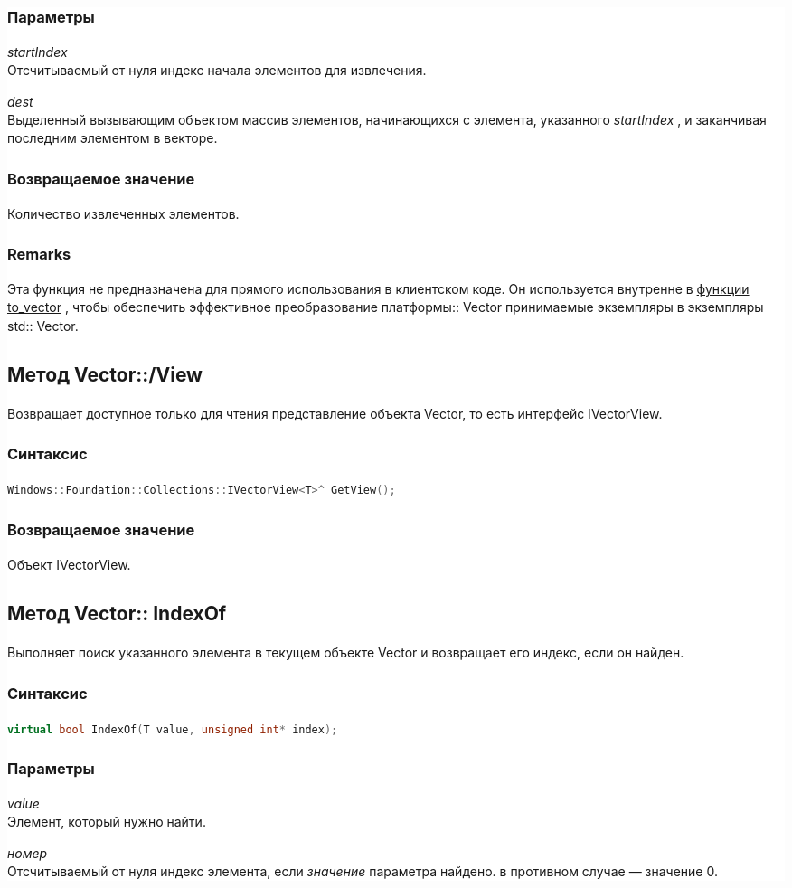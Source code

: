 ### <a name="parameters"></a>Параметры

*startIndex*<br/>
Отсчитываемый от нуля индекс начала элементов для извлечения.

*dest*<br/>
Выделенный вызывающим объектом массив элементов, начинающихся с элемента, указанного *startIndex* , и заканчивая последним элементом в векторе.

### <a name="return-value"></a>Возвращаемое значение

Количество извлеченных элементов.

### <a name="remarks"></a>Remarks

Эта функция не предназначена для прямого использования в клиентском коде. Он используется внутренне в [функции to_vector](../cppcx/to-vector-function.md) , чтобы обеспечить эффективное преобразование платформы:: Vector принимаемые экземпляры в экземпляры std:: Vector.

## <a name="vectorgetview-method"></a><a name="getview"></a>Метод Vector::/View

Возвращает доступное только для чтения представление объекта Vector, то есть интерфейс IVectorView.

### <a name="syntax"></a>Синтаксис

```cpp
Windows::Foundation::Collections::IVectorView<T>^ GetView();
```

### <a name="return-value"></a>Возвращаемое значение

Объект IVectorView.

## <a name="vectorindexof-method"></a><a name="indexof"></a>Метод Vector:: IndexOf

Выполняет поиск указанного элемента в текущем объекте Vector и возвращает его индекс, если он найден.

### <a name="syntax"></a>Синтаксис

```cpp
virtual bool IndexOf(T value, unsigned int* index);
```

### <a name="parameters"></a>Параметры

*value*<br/>
Элемент, который нужно найти.

*номер*<br/>
Отсчитываемый от нуля индекс элемента, если *значение* параметра найдено. в противном случае — значение 0.
